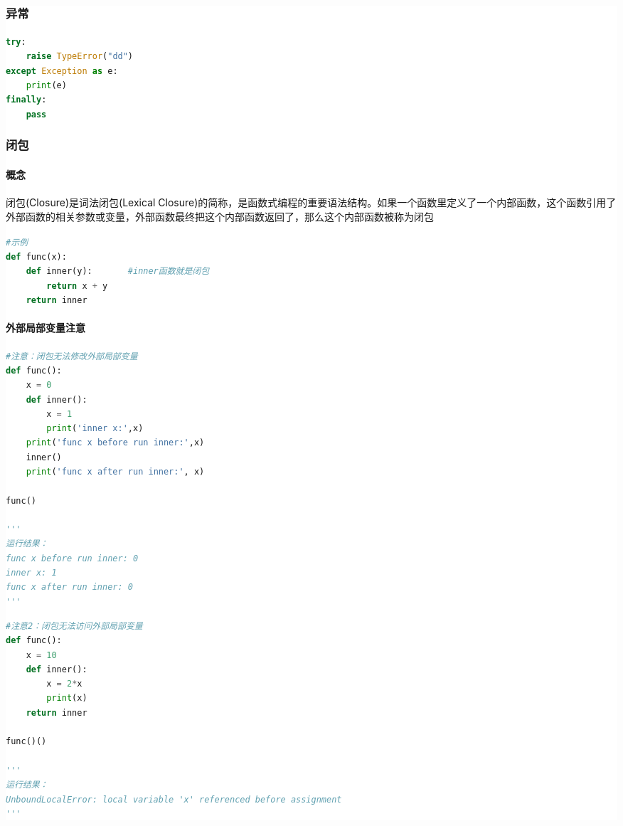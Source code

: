 

### 异常

```py
try:
    raise TypeError("dd")
except Exception as e:
    print(e)
finally:
    pass
```



### 闭包

#### 概念

闭包(Closure)是词法闭包(Lexical Closure)的简称，是函数式编程的重要语法结构。如果一个函数里定义了一个内部函数，这个函数引用了外部函数的相关参数或变量，外部函数最终把这个内部函数返回了，那么这个内部函数被称为闭包

```py
#示例
def func(x):
    def inner(y):		#inner函数就是闭包
        return x + y
    return inner
```

#### 外部局部变量注意

```py
#注意：闭包无法修改外部局部变量
def func():
    x = 0
    def inner():
        x = 1
        print('inner x:',x)
    print('func x before run inner:',x)
    inner()
    print('func x after run inner:', x)

func()

'''
运行结果：
func x before run inner: 0
inner x: 1
func x after run inner: 0
'''
```

```py
#注意2：闭包无法访问外部局部变量
def func():
    x = 10
    def inner():
        x = 2*x
        print(x)
    return inner

func()()

'''
运行结果：
UnboundLocalError: local variable 'x' referenced before assignment
'''
```